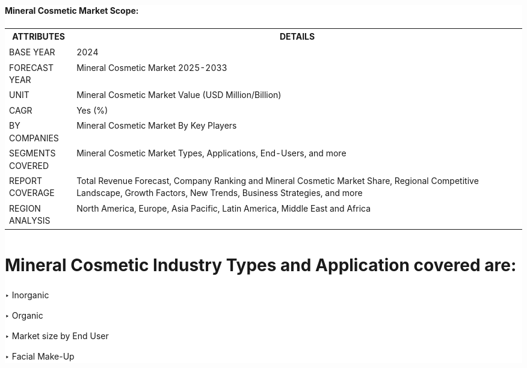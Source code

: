 <h4>Mineral Cosmetic Market Scope:</h4>
<table>
<tr>
<th>ATTRIBUTES</th>
<th>DETAILS</th>
</tr>
<tr>
<td>BASE YEAR</td>
<td>2024</td>
</tr>
<tr>
<td>FORECAST YEAR</td>
<td>Mineral Cosmetic Market 2025-2033</td>
</tr>
<tr>
<td>UNIT</td>
<td>Mineral Cosmetic Market Value (USD Million/Billion)</td>
<tr>
<td>CAGR</td>
<td>Yes (%)</td>
</tr>
</tr>
<tr>
<td>BY COMPANIES</td>
<td>Mineral Cosmetic Market By Key Players</td>
</tr>
<tr>
<td>SEGMENTS COVERED</td>
<td>Mineral Cosmetic Market Types, Applications, End-Users, and more</td>
</tr>
<tr>
<td>REPORT COVERAGE</td>
<td>Total Revenue Forecast, Company Ranking and Mineral Cosmetic Market Share, Regional Competitive Landscape, Growth Factors, New Trends, Business Strategies, and more</td>
</tr>
<tr>
<td>REGION ANALYSIS</td>
<td>North America, Europe, Asia Pacific, Latin America, Middle East and Africa</td>
</tr>
</table>

# <strong>Mineral Cosmetic Industry Types and Application covered are:</strong>

‣ Inorganic

   ‣ Organic

‣ Market size by End User

   ‣ Facial Make-Up
